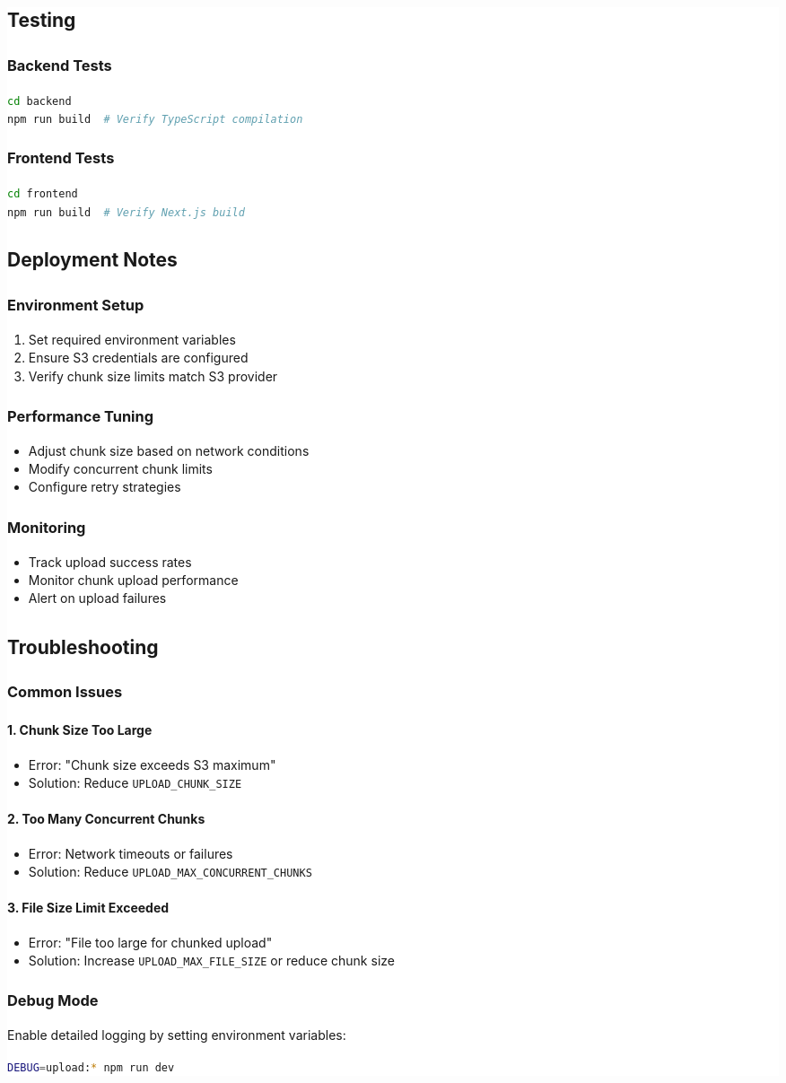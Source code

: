 ## Testing

### Backend Tests
```bash
cd backend
npm run build  # Verify TypeScript compilation
```

### Frontend Tests
```bash
cd frontend
npm run build  # Verify Next.js build
```

## Deployment Notes

### Environment Setup
1. Set required environment variables
2. Ensure S3 credentials are configured
3. Verify chunk size limits match S3 provider

### Performance Tuning
- Adjust chunk size based on network conditions
- Modify concurrent chunk limits
- Configure retry strategies

### Monitoring
- Track upload success rates
- Monitor chunk upload performance
- Alert on upload failures

## Troubleshooting

### Common Issues

#### 1. Chunk Size Too Large
- Error: "Chunk size exceeds S3 maximum"
- Solution: Reduce `UPLOAD_CHUNK_SIZE`

#### 2. Too Many Concurrent Chunks
- Error: Network timeouts or failures
- Solution: Reduce `UPLOAD_MAX_CONCURRENT_CHUNKS`

#### 3. File Size Limit Exceeded
- Error: "File too large for chunked upload"
- Solution: Increase `UPLOAD_MAX_FILE_SIZE` or reduce chunk size

### Debug Mode
Enable detailed logging by setting environment variables:
```bash
DEBUG=upload:* npm run dev
```
